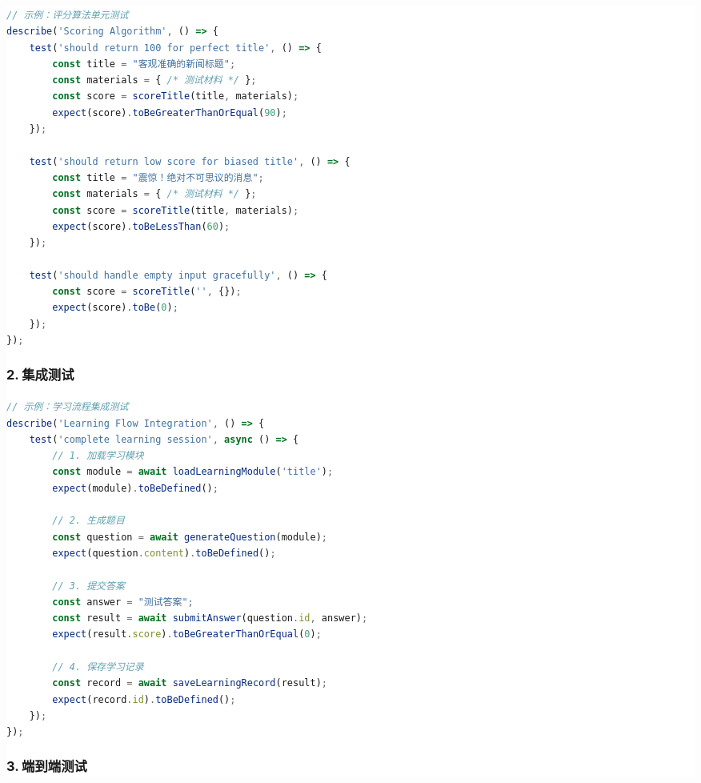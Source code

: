 ```javascript
// 示例：评分算法单元测试
describe('Scoring Algorithm', () => {
    test('should return 100 for perfect title', () => {
        const title = "客观准确的新闻标题";
        const materials = { /* 测试材料 */ };
        const score = scoreTitle(title, materials);
        expect(score).toBeGreaterThanOrEqual(90);
    });
    
    test('should return low score for biased title', () => {
        const title = "震惊！绝对不可思议的消息";
        const materials = { /* 测试材料 */ };
        const score = scoreTitle(title, materials);
        expect(score).toBeLessThan(60);
    });
    
    test('should handle empty input gracefully', () => {
        const score = scoreTitle('', {});
        expect(score).toBe(0);
    });
});
```

### 2. 集成测试

```javascript
// 示例：学习流程集成测试
describe('Learning Flow Integration', () => {
    test('complete learning session', async () => {
        // 1. 加载学习模块
        const module = await loadLearningModule('title');
        expect(module).toBeDefined();
        
        // 2. 生成题目
        const question = await generateQuestion(module);
        expect(question.content).toBeDefined();
        
        // 3. 提交答案
        const answer = "测试答案";
        const result = await submitAnswer(question.id, answer);
        expect(result.score).toBeGreaterThanOrEqual(0);
        
        // 4. 保存学习记录
        const record = await saveLearningRecord(result);
        expect(record.id).toBeDefined();
    });
});
```

### 3. 端到端测试
